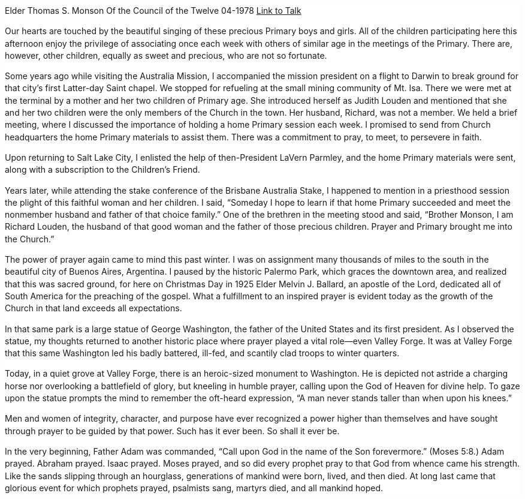 Elder Thomas S. Monson
Of the Council of the Twelve
04-1978
[Link to Talk](https://www.churchofjesuschrist.org/study/general-conference/1978/04/the-prayer-of-faith?lang=eng)

Our hearts are touched by the beautiful singing of these precious Primary boys and girls. All of the children participating here this afternoon enjoy the privilege of associating once each week with others of similar age in the meetings of the Primary. There are, however, other children, equally as sweet and precious, who are not so fortunate.

Some years ago while visiting the Australia Mission, I accompanied the mission president on a flight to Darwin to break ground for that city’s first Latter-day Saint chapel. We stopped for refueling at the small mining community of Mt. Isa. There we were met at the terminal by a mother and her two children of Primary age. She introduced herself as Judith Louden and mentioned that she and her two children were the only members of the Church in the town. Her husband, Richard, was not a member. We held a brief meeting, where I discussed the importance of holding a home Primary session each week. I promised to send from Church headquarters the home Primary materials to assist them. There was a commitment to pray, to meet, to persevere in faith.

Upon returning to Salt Lake City, I enlisted the help of then-President LaVern Parmley, and the home Primary materials were sent, along with a subscription to the Children’s Friend.

Years later, while attending the stake conference of the Brisbane Australia Stake, I happened to mention in a priesthood session the plight of this faithful woman and her children. I said, “Someday I hope to learn if that home Primary succeeded and meet the nonmember husband and father of that choice family.” One of the brethren in the meeting stood and said, “Brother Monson, I am Richard Louden, the husband of that good woman and the father of those precious children. Prayer and Primary brought me into the Church.”

The power of prayer again came to mind this past winter. I was on assignment many thousands of miles to the south in the beautiful city of Buenos Aires, Argentina. I paused by the historic Palermo Park, which graces the downtown area, and realized that this was sacred ground, for here on Christmas Day in 1925 Elder Melvin J. Ballard, an apostle of the Lord, dedicated all of South America for the preaching of the gospel. What a fulfillment to an inspired prayer is evident today as the growth of the Church in that land exceeds all expectations.

In that same park is a large statue of George Washington, the father of the United States and its first president. As I observed the statue, my thoughts returned to another historic place where prayer played a vital role—even Valley Forge. It was at Valley Forge that this same Washington led his badly battered, ill-fed, and scantily clad troops to winter quarters.

Today, in a quiet grove at Valley Forge, there is an heroic-sized monument to Washington. He is depicted not astride a charging horse nor overlooking a battlefield of glory, but kneeling in humble prayer, calling upon the God of Heaven for divine help. To gaze upon the statue prompts the mind to remember the oft-heard expression, “A man never stands taller than when upon his knees.”

Men and women of integrity, character, and purpose have ever recognized a power higher than themselves and have sought through prayer to be guided by that power. Such has it ever been. So shall it ever be.

In the very beginning, Father Adam was commanded, “Call upon God in the name of the Son forevermore.” (Moses 5:8.) Adam prayed. Abraham prayed. Isaac prayed. Moses prayed, and so did every prophet pray to that God from whence came his strength. Like the sands slipping through an hourglass, generations of mankind were born, lived, and then died. At long last came that glorious event for which prophets prayed, psalmists sang, martyrs died, and all mankind hoped.
